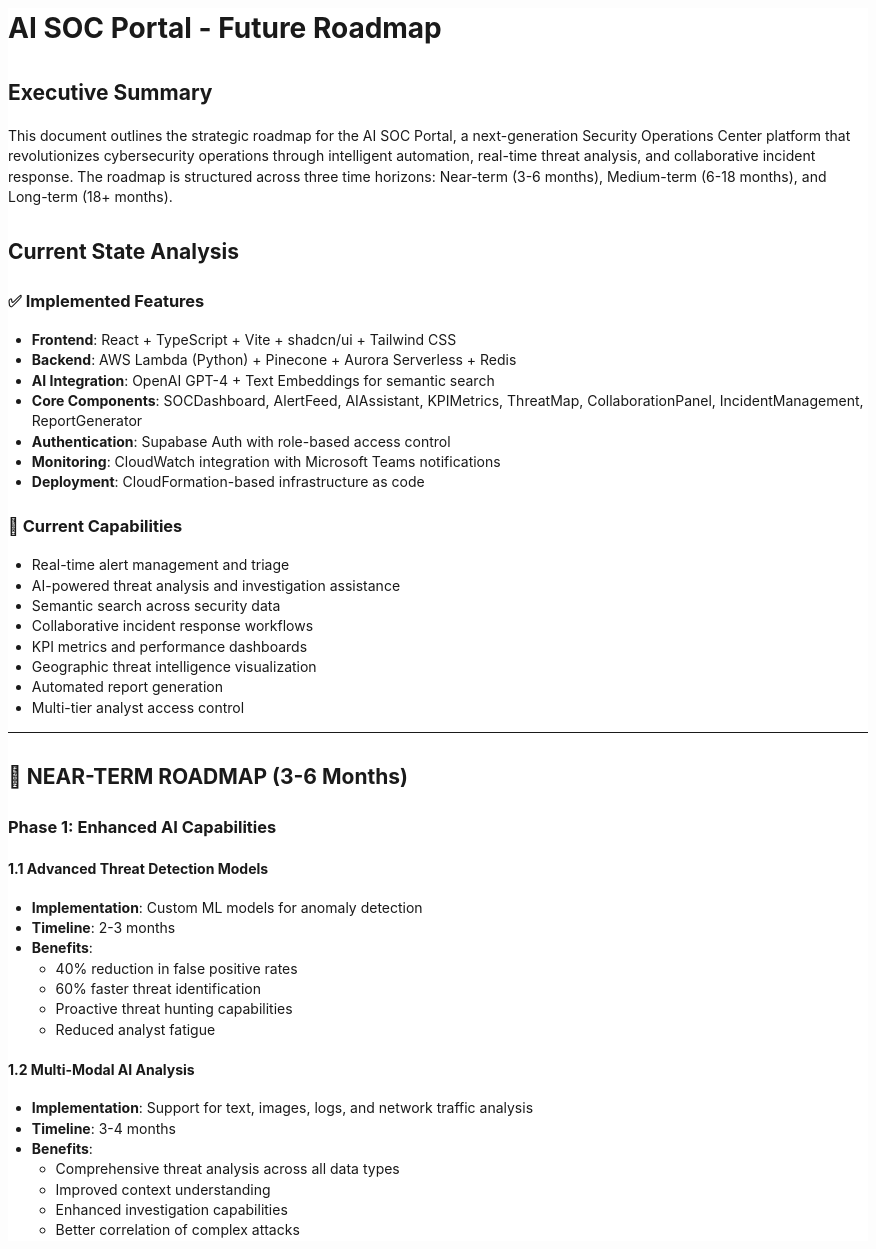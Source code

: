# AI SOC Portal - Future Roadmap

## Executive Summary

This document outlines the strategic roadmap for the AI SOC Portal, a next-generation Security Operations Center platform that revolutionizes cybersecurity operations through intelligent automation, real-time threat analysis, and collaborative incident response. The roadmap is structured across three time horizons: Near-term (3-6 months), Medium-term (6-18 months), and Long-term (18+ months).

## Current State Analysis

### ✅ **Implemented Features**
- **Frontend**: React + TypeScript + Vite + shadcn/ui + Tailwind CSS
- **Backend**: AWS Lambda (Python) + Pinecone + Aurora Serverless + Redis
- **AI Integration**: OpenAI GPT-4 + Text Embeddings for semantic search
- **Core Components**: SOCDashboard, AlertFeed, AIAssistant, KPIMetrics, ThreatMap, CollaborationPanel, IncidentManagement, ReportGenerator
- **Authentication**: Supabase Auth with role-based access control
- **Monitoring**: CloudWatch integration with Microsoft Teams notifications
- **Deployment**: CloudFormation-based infrastructure as code

### 🎯 **Current Capabilities**
- Real-time alert management and triage
- AI-powered threat analysis and investigation assistance
- Semantic search across security data
- Collaborative incident response workflows
- KPI metrics and performance dashboards
- Geographic threat intelligence visualization
- Automated report generation
- Multi-tier analyst access control

---

## 🚀 **NEAR-TERM ROADMAP (3-6 Months)**

### **Phase 1: Enhanced AI Capabilities**

#### **1.1 Advanced Threat Detection Models**
- **Implementation**: Custom ML models for anomaly detection
- **Timeline**: 2-3 months
- **Benefits**:
  - 40% reduction in false positive rates
  - 60% faster threat identification
  - Proactive threat hunting capabilities
  - Reduced analyst fatigue

#### **1.2 Multi-Modal AI Analysis**
- **Implementation**: Support for text, images, logs, and network traffic analysis
- **Timeline**: 3-4 months
- **Benefits**:
  - Comprehensive threat analysis across all data types
  - Improved context understanding
  - Enhanced investigation capabilities
  - Better correlation of complex attacks

